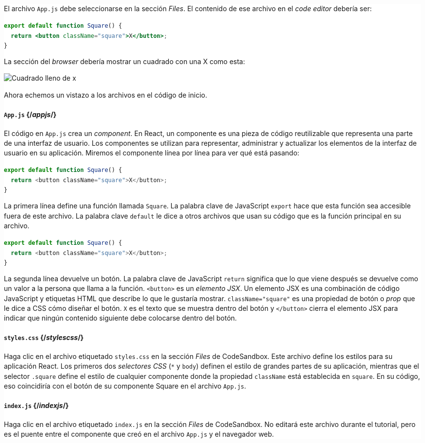 El archivo `App.js` debe seleccionarse en la sección *Files*. El contenido de ese archivo en el  *code editor* debería ser:

```jsx
export default function Square() {
  return <button className="square">X</button>;
}
```

La sección del *browser* debería mostrar un cuadrado con una X como esta:

![Cuadrado lleno de x](../images/tutorial/x-filled-square.png)

Ahora echemos un vistazo a los archivos en el código de inicio.

#### `App.js` {/*appjs*/}

El código en `App.js` crea un *component*. En React, un componente es una pieza de código reutilizable que representa una parte de una interfaz de usuario. Los componentes se utilizan para representar, administrar y actualizar los elementos de la interfaz de usuario en su aplicación. Miremos el componente línea por línea para ver qué está pasando:

```js {1}
export default function Square() {
  return <button className="square">X</button>;
}
```

La primera línea define una función llamada `Square`. La palabra clave de JavaScript `export` hace que esta función sea accesible fuera de este archivo. La palabra clave `default` le dice a otros archivos que usan su código que es la función principal en su archivo.

```js {2}
export default function Square() {
  return <button className="square">X</button>;
}
```

La segunda línea devuelve un botón. La palabra clave de JavaScript `return` significa que lo que viene después se devuelve como un valor a la persona que llama a la función. `<button>` es un *elemento JSX*. Un elemento JSX es una combinación de código JavaScript y etiquetas HTML que describe lo que le gustaría mostrar. `className="square"` es una propiedad de botón o *prop* que le dice a CSS cómo diseñar el botón. `X` es el texto que se muestra dentro del botón y `</button>` cierra el elemento JSX para indicar que ningún contenido siguiente debe colocarse dentro del botón.

#### `styles.css` {/*stylescss*/}

Haga clic en el archivo etiquetado `styles.css` en la sección *Files* de CodeSandbox. Este archivo define los estilos para su aplicación React. Los primeros dos *selectores CSS* (`*` y `body`) definen el estilo de grandes partes de su aplicación, mientras que el selector `.square` define el estilo de cualquier componente donde la propiedad `className` está establecida en `square`. En su código, eso coincidiría con el botón de su componente Square en el archivo `App.js`.

#### `index.js` {/*indexjs*/}

Haga clic en el archivo etiquetado `index.js` en la sección *Files* de CodeSandbox. No editará este archivo durante el tutorial, pero es el puente entre el componente que creó en el archivo `App.js` y el navegador web.
